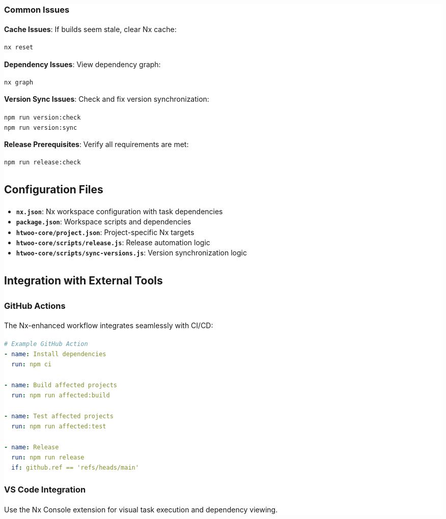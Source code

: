 ### Common Issues

**Cache Issues**: If builds seem stale, clear Nx cache:
```bash
nx reset
```

**Dependency Issues**: View dependency graph:
```bash
nx graph
```

**Version Sync Issues**: Check and fix version synchronization:
```bash
npm run version:check
npm run version:sync
```

**Release Prerequisites**: Verify all requirements are met:
```bash
npm run release:check
```

## Configuration Files

- **`nx.json`**: Nx workspace configuration with task dependencies
- **`package.json`**: Workspace scripts and dependencies
- **`htwoo-core/project.json`**: Project-specific Nx targets
- **`htwoo-core/scripts/release.js`**: Release automation logic
- **`htwoo-core/scripts/sync-versions.js`**: Version synchronization logic

## Integration with External Tools

### GitHub Actions
The Nx-enhanced workflow integrates seamlessly with CI/CD:
```yaml
# Example GitHub Action
- name: Install dependencies
  run: npm ci

- name: Build affected projects
  run: npm run affected:build

- name: Test affected projects  
  run: npm run affected:test

- name: Release
  run: npm run release
  if: github.ref == 'refs/heads/main'
```

### VS Code Integration
Use the Nx Console extension for visual task execution and dependency viewing.
